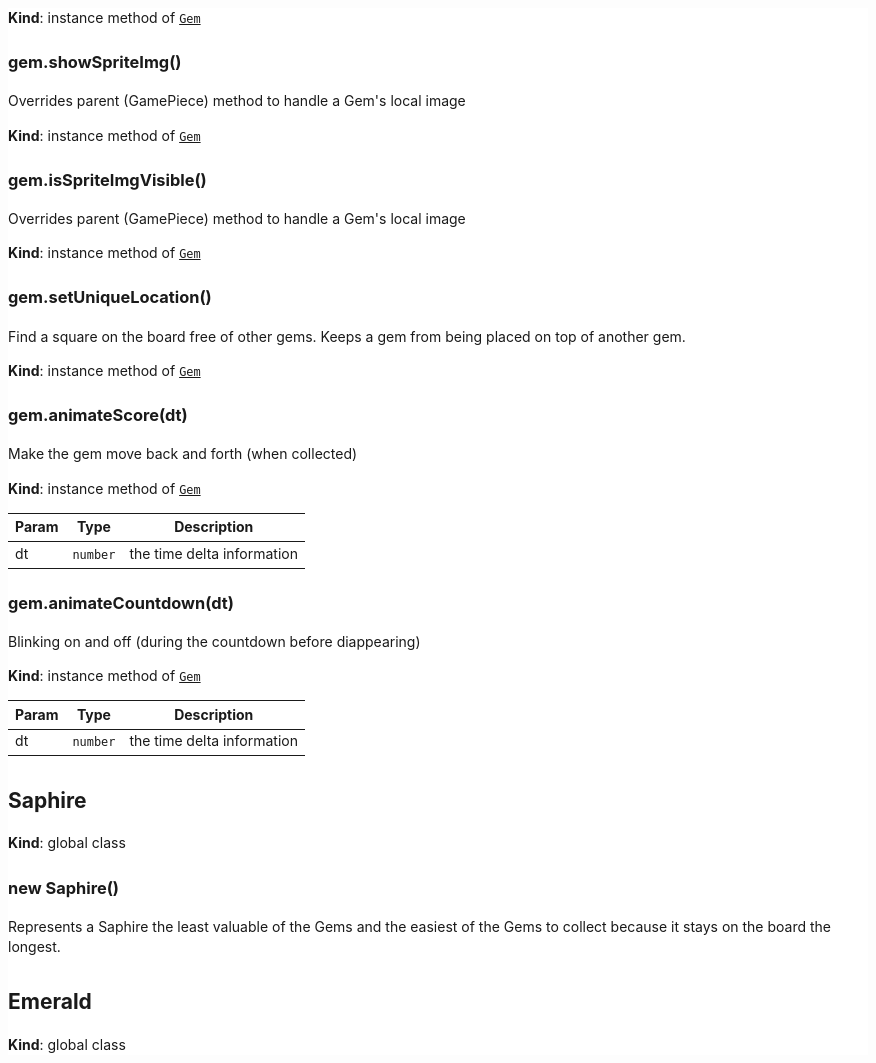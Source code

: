 **Kind**: instance method of <code>[Gem](#Gem)</code>  
<a name="Gem+showSpriteImg"></a>
### gem.showSpriteImg()
Overrides parent (GamePiece) method to handle a Gem's local image

**Kind**: instance method of <code>[Gem](#Gem)</code>  
<a name="Gem+isSpriteImgVisible"></a>
### gem.isSpriteImgVisible()
Overrides parent (GamePiece) method to handle a Gem's local image

**Kind**: instance method of <code>[Gem](#Gem)</code>  
<a name="Gem+setUniqueLocation"></a>
### gem.setUniqueLocation()
Find a square on the board free of other gems.
Keeps a gem from being placed on top of another gem.

**Kind**: instance method of <code>[Gem](#Gem)</code>  
<a name="Gem+animateScore"></a>
### gem.animateScore(dt)
Make the gem move back and forth (when collected)

**Kind**: instance method of <code>[Gem](#Gem)</code>  

| Param | Type | Description |
| --- | --- | --- |
| dt | <code>number</code> | the time delta information |

<a name="Gem+animateCountdown"></a>
### gem.animateCountdown(dt)
Blinking on and off (during the countdown before diappearing)

**Kind**: instance method of <code>[Gem](#Gem)</code>  

| Param | Type | Description |
| --- | --- | --- |
| dt | <code>number</code> | the time delta information |

<a name="Saphire"></a>
## Saphire
**Kind**: global class  
<a name="new_Saphire_new"></a>
### new Saphire()
Represents a Saphire the least valuable of the Gems
and the easiest of the Gems to collect because it stays on the board the longest.

<a name="Emerald"></a>
## Emerald
**Kind**: global class  
